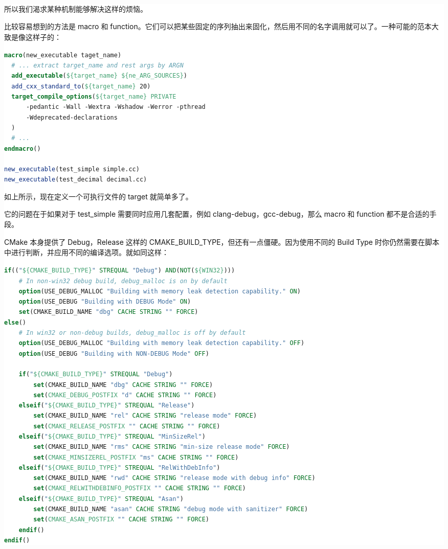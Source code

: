 所以我们渴求某种机制能够解决这样的烦恼。

比较容易想到的方法是 macro 和 function。它们可以把某些固定的序列抽出来固化，然后用不同的名字调用就可以了。一种可能的范本大致是像这样子的：

```cmake
macro(new_executable taget_name)
  # ... extract target_name and rest args by ARGN
  add_executable(${target_name} ${ne_ARG_SOURCES})
  add_cxx_standard_to(${target_name} 20)
  target_compile_options(${target_name} PRIVATE
      -pedantic -Wall -Wextra -Wshadow -Werror -pthread
      -Wdeprecated-declarations
  )
  # ...
endmacro()

new_executable(test_simple simple.cc)
new_executable(test_decimal decimal.cc)
```

如上所示，现在定义一个可执行文件的 target 就简单多了。

它的问题在于如果对于 test_simple 需要同时应用几套配置，例如 clang-debug，gcc-debug，那么 macro 和 function 都不是合适的手段。

CMake 本身提供了 Debug，Release 这样的 CMAKE_BUILD_TYPE，但还有一点僵硬。因为使用不同的 Build Type 时你仍然需要在脚本中进行判断，并应用不同的编译选项。就如同这样：

```cmake
if(("${CMAKE_BUILD_TYPE}" STREQUAL "Debug") AND(NOT(${WIN32})))
	# In non-win32 debug build, debug_malloc is on by default
	option(USE_DEBUG_MALLOC "Building with memory leak detection capability." ON)
	option(USE_DEBUG "Building with DEBUG Mode" ON)
	set(CMAKE_BUILD_NAME "dbg" CACHE STRING "" FORCE)
else()
	# In win32 or non-debug builds, debug_malloc is off by default
	option(USE_DEBUG_MALLOC "Building with memory leak detection capability." OFF)
	option(USE_DEBUG "Building with NON-DEBUG Mode" OFF)

	if("${CMAKE_BUILD_TYPE}" STREQUAL "Debug")
		set(CMAKE_BUILD_NAME "dbg" CACHE STRING "" FORCE)
		set(CMAKE_DEBUG_POSTFIX "d" CACHE STRING "" FORCE)
	elseif("${CMAKE_BUILD_TYPE}" STREQUAL "Release")
		set(CMAKE_BUILD_NAME "rel" CACHE STRING "release mode" FORCE)
		set(CMAKE_RELEASE_POSTFIX "" CACHE STRING "" FORCE)
	elseif("${CMAKE_BUILD_TYPE}" STREQUAL "MinSizeRel")
		set(CMAKE_BUILD_NAME "rms" CACHE STRING "min-size release mode" FORCE)
		set(CMAKE_MINSIZEREL_POSTFIX "ms" CACHE STRING "" FORCE)
	elseif("${CMAKE_BUILD_TYPE}" STREQUAL "RelWithDebInfo")
		set(CMAKE_BUILD_NAME "rwd" CACHE STRING "release mode with debug info" FORCE)
		set(CMAKE_RELWITHDEBINFO_POSTFIX "" CACHE STRING "" FORCE)
	elseif("${CMAKE_BUILD_TYPE}" STREQUAL "Asan")
		set(CMAKE_BUILD_NAME "asan" CACHE STRING "debug mode with sanitizer" FORCE)
		set(CMAKE_ASAN_POSTFIX "" CACHE STRING "" FORCE)
	endif()
endif()
```
